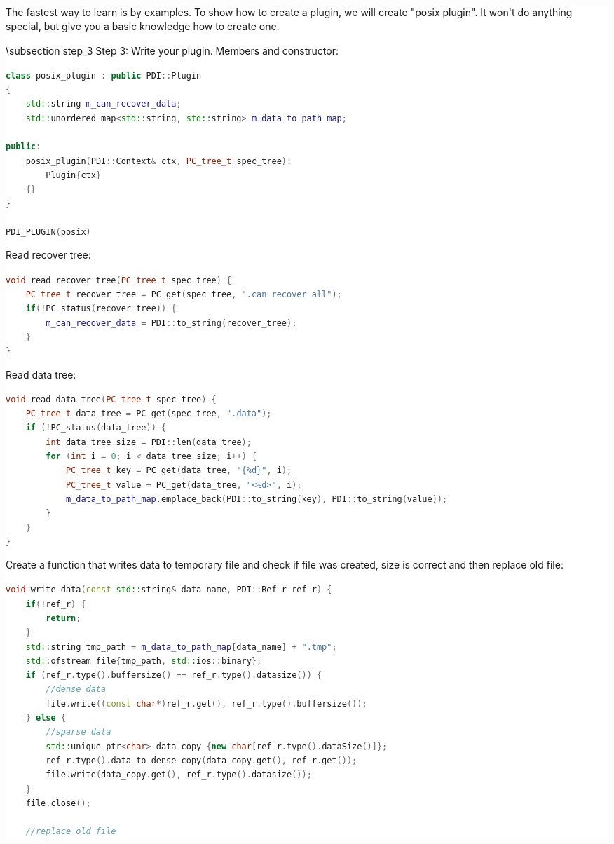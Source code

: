 
The fastest way to learn is by examples. To show how to create a plugin, we will create "posix plugin". It won't do anything special, but give you a basic knowledge how to create one.

\subsection step_3 Step 3: Write your plugin.
Members and constructor:
```cpp
class posix_plugin : public PDI::Plugin
{
    std::string m_can_recover_data;
    std::unordered_map<std::string, std::string> m_data_to_path_map;

public:
    posix_plugin(PDI::Context& ctx, PC_tree_t spec_tree):
        Plugin{ctx}
    {}
}

PDI_PLUGIN(posix)
```

Read recover tree:
```cpp
void read_recover_tree(PC_tree_t spec_tree) {
    PC_tree_t recover_tree = PC_get(spec_tree, ".can_recover_all");
    if(!PC_status(recover_tree)) {
        m_can_recover_data = PDI::to_string(recover_tree);
    }
}
```

Read data tree:
```cpp
void read_data_tree(PC_tree_t spec_tree) {
    PC_tree_t data_tree = PC_get(spec_tree, ".data");
    if (!PC_status(data_tree)) {
        int data_tree_size = PDI::len(data_tree);
        for (int i = 0; i < data_tree_size; i++) {
            PC_tree_t key = PC_get(data_tree, "{%d}", i);
            PC_tree_t value = PC_get(data_tree, "<%d>", i);
            m_data_to_path_map.emplace_back(PDI::to_string(key), PDI::to_string(value));
        }
    }
}
```

Create a function that writes data to temporary file and check if file was created, size is correct and then replace old file:
```cpp
void write_data(const std::string& data_name, PDI::Ref_r ref_r) {
    if(!ref_r) {
        return;
    }
    std::string tmp_path = m_data_to_path_map[data_name] + ".tmp";
    std::ofstream file{tmp_path, std::ios::binary};
    if (ref_r.type().buffersize() == ref_r.type().datasize()) {
        //dense data
        file.write((const char*)ref_r.get(), ref_r.type().buffersize());
    } else {
        //sparse data
        std::unique_ptr<char> data_copy {new char[ref_r.type().dataSize()]};
        ref_r.type().data_to_dense_copy(data_copy.get(), ref_r.get());
        file.write(data_copy.get(), ref_r.type().datasize());
    }
    file.close();

    //replace old file
```